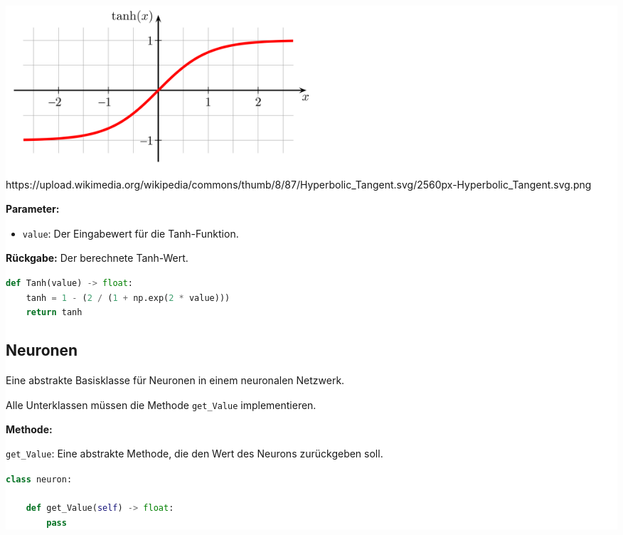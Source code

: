 <img src="Bilder/2560px-Hyperbolic_Tangent.svg.png" alt="image" width="50%">
    <figcaption>https://upload.wikimedia.org/wikipedia/commons/thumb/8/87/Hyperbolic_Tangent.svg/2560px-Hyperbolic_Tangent.svg.png</figcaption>
</figure>


**Parameter:**
- `value`: Der Eingabewert für die Tanh-Funktion.

**Rückgabe:**
Der berechnete Tanh-Wert.


```python
def Tanh(value) -> float:
    tanh = 1 - (2 / (1 + np.exp(2 * value)))
    return tanh
```

## Neuronen

<p>Eine abstrakte Basisklasse für Neuronen in einem neuronalen Netzwerk.</p>

<p>Alle Unterklassen müssen die Methode <code>get_Value</code> implementieren.</p>

<p><strong>Methode:</strong></p>
<p><code>get_Value</code>: Eine abstrakte Methode, die den Wert des Neurons zurückgeben soll.</p>


```python
class neuron:
    
    def get_Value(self) -> float:
        pass
```
